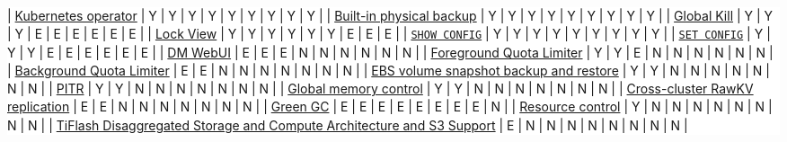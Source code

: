 | [Kubernetes operator](https://docs.pingcap.com/tidb-in-kubernetes/)                                                     |  Y  |  Y  |  Y  |  Y  |  Y  |  Y  |  Y  |  Y  |  Y  |
| [Built-in physical backup](/br/backup-and-restore-use-cases.md)                                                         |  Y  |  Y  |  Y  |  Y  |  Y  |  Y  |  Y  |  Y  |  Y  |
| [Global Kill](/sql-statements/sql-statement-kill.md)                                                                    |  Y  |  Y  |  Y  |  E  |  E  |  E  |  E  |  E  |  E  |
| [Lock View](/information-schema/information-schema-data-lock-waits.md)                                                  |  Y  |  Y  |  Y  |  Y  |  Y  |  Y  |  E  |  E  |  E  |
| [`SHOW CONFIG`](/sql-statements/sql-statement-show-config.md)                                                           |  Y  |  Y  |  Y  |  Y  |  Y  |  Y  |  Y  |  Y  |  Y  |
| [`SET CONFIG`](/dynamic-config.md)                                                                                      |  Y  |  Y  |  Y  |  E  |  E  |  E  |  E  |  E  |  E  |
| [DM WebUI](/dm/dm-webui-guide.md)                                                                                       |  E  |  E  |  E  |  N  |  N  |  N  |  N  |  N  |  N  |
| [Foreground Quota Limiter](/tikv-configuration-file.md#foreground-quota-limiter)                                        |  Y  |  Y  |  E  |  N  |  N  |  N  |  N  |  N  |  N  |
| [Background Quota Limiter](/tikv-configuration-file.md#background-quota-limiter)                                        |  E  |  E  |  N  |  N  |  N  |  N  |  N  |  N  |  N  |
| [EBS volume snapshot backup and restore](https://docs.pingcap.com/tidb-in-kubernetes/v1.4/backup-to-aws-s3-by-snapshot) |  Y  |  Y  |  N  |  N  |  N  |  N  |  N  |  N  |  N  |
| [PITR](/br/backup-and-restore-overview.md)                                                                              |  Y  |  Y  |  N  |  N  |  N  |  N  |  N  |  N  |  N  |
| [Global memory control](/configure-memory-usage.md#configure-the-memory-usage-threshold-of-a-tidb-server-instance)      |  Y  |  Y  |  N  |  N  |  N  |  N  |  N  |  N  |  N  |
| [Cross-cluster RawKV replication](/tikv-configuration-file.md#api-version-new-in-v610)                                  |  E  |  E  |  N  |  N  |  N  |  N  |  N  |  N  |  N  |
| [Green GC](/system-variables.md#tidb_gc_scan_lock_mode-new-in-v50)                                                      |  E  |  E  |  E  |  E  |  E  |  E  |  E  |  E  |  N  |
| [Resource control](/tidb-resource-control.md)                                                                           |  Y  |  N  |  N  |  N  |  N  |  N  |  N  |  N  |  N  |
| [TiFlash Disaggregated Storage and Compute Architecture and S3 Support](/tiflash/tiflash-disaggregated-and-s3.md)       |  E  |  N  |  N  |  N  |  N  |  N  |  N  |  N  |  N  |

[^1]: TiDB incorrectly treats latin1 as a subset of utf8. See [TiDB #18955](https://github.com/pingcap/tidb/issues/18955) for more details.

[^2]: Starting from v6.5.0, the expression indexes created on the functions listed by the [`tidb_allow_function_for_expression_index`](/system-variables.md#tidb_allow_function_for_expression_index-new-in-v520) system variable have been tested and can be used in production environments, and more functions will be supported in the future releases. For functions not listed by this variable, the corresponding expression indexes are not recommended for use in production environments. See [expression indexes](/sql-statements/sql-statement-create-index.md#expression-index) for details.

[^3]: See [Statement Reference](/sql-statements/sql-statement-select.md) for a full list of SQL statements supported.

[^4]: Starting from [v6.4.0](/releases/release-6.4.0.md), TiDB supports [high-performance and globally monotonic `AUTO_INCREMENT` columns](/auto-increment.md#mysql-compatibility-mode)

[^5]: For [TiDB v7.0.0](/releases/release-7.0.0.md), the new parameter `FIELDS DEFINED NULL BY` and support for importing data from S3 and GCS are experimental features.

[^6]: For TiDB v4.0, the `LOAD DATA` transaction does not guarantee atomicity.
